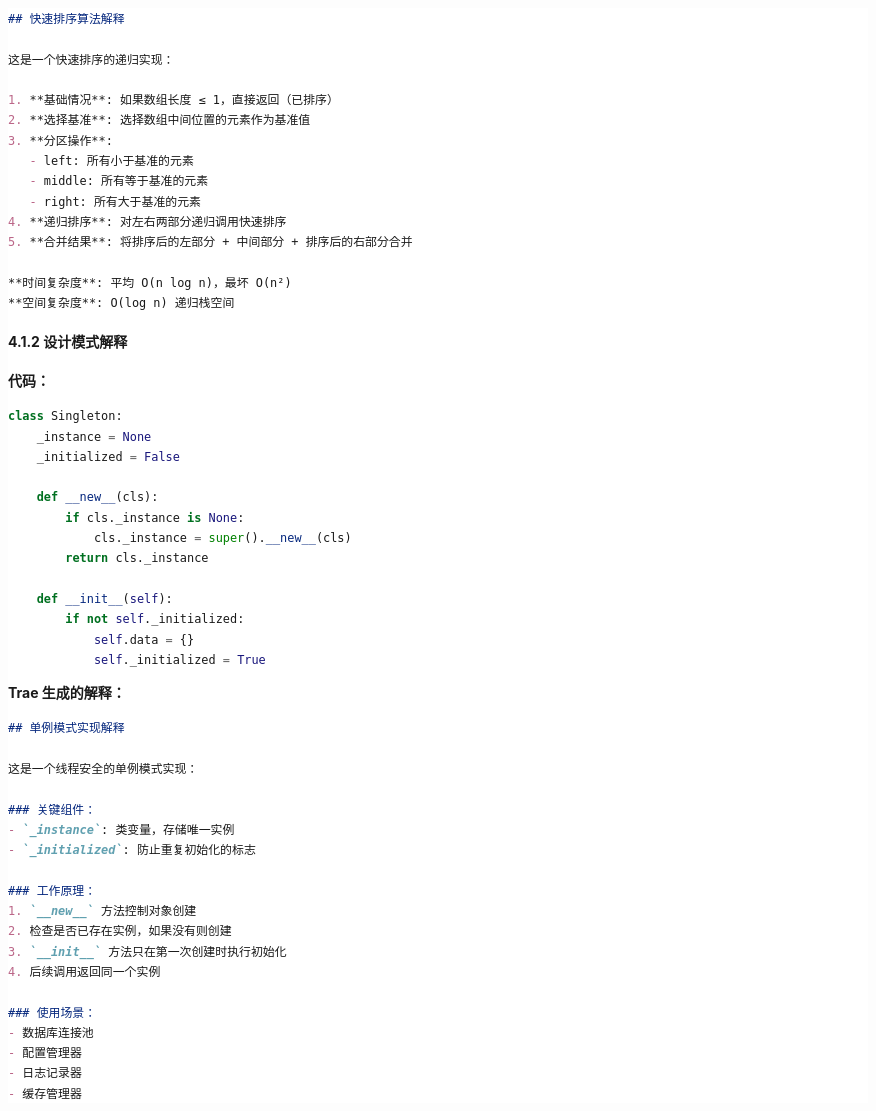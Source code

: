 ```markdown
## 快速排序算法解释

这是一个快速排序的递归实现：

1. **基础情况**: 如果数组长度 ≤ 1，直接返回（已排序）
2. **选择基准**: 选择数组中间位置的元素作为基准值
3. **分区操作**:
   - left: 所有小于基准的元素
   - middle: 所有等于基准的元素
   - right: 所有大于基准的元素
4. **递归排序**: 对左右两部分递归调用快速排序
5. **合并结果**: 将排序后的左部分 + 中间部分 + 排序后的右部分合并

**时间复杂度**: 平均 O(n log n)，最坏 O(n²)
**空间复杂度**: O(log n) 递归栈空间
```

#### 4.1.2 设计模式解释

**代码：**

```python
class Singleton:
    _instance = None
    _initialized = False
    
    def __new__(cls):
        if cls._instance is None:
            cls._instance = super().__new__(cls)
        return cls._instance
    
    def __init__(self):
        if not self._initialized:
            self.data = {}
            self._initialized = True
```

**Trae 生成的解释：**

```markdown
## 单例模式实现解释

这是一个线程安全的单例模式实现：

### 关键组件：
- `_instance`: 类变量，存储唯一实例
- `_initialized`: 防止重复初始化的标志

### 工作原理：
1. `__new__` 方法控制对象创建
2. 检查是否已存在实例，如果没有则创建
3. `__init__` 方法只在第一次创建时执行初始化
4. 后续调用返回同一个实例

### 使用场景：
- 数据库连接池
- 配置管理器
- 日志记录器
- 缓存管理器
```
